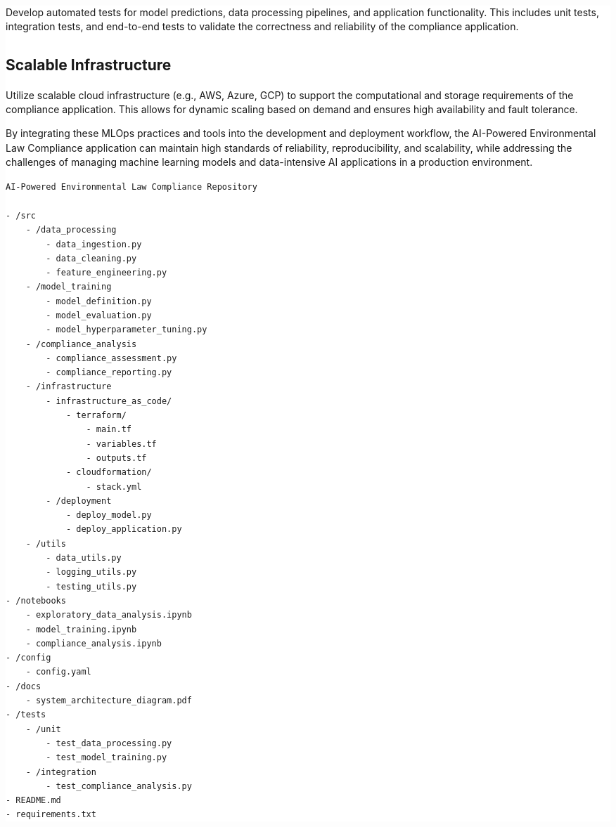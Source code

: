 Develop automated tests for model predictions, data processing pipelines, and application functionality. This includes unit tests, integration tests, and end-to-end tests to validate the correctness and reliability of the compliance application.

## Scalable Infrastructure

Utilize scalable cloud infrastructure (e.g., AWS, Azure, GCP) to support the computational and storage requirements of the compliance application. This allows for dynamic scaling based on demand and ensures high availability and fault tolerance.

By integrating these MLOps practices and tools into the development and deployment workflow, the AI-Powered Environmental Law Compliance application can maintain high standards of reliability, reproducibility, and scalability, while addressing the challenges of managing machine learning models and data-intensive AI applications in a production environment.

```
AI-Powered Environmental Law Compliance Repository

- /src
    - /data_processing
        - data_ingestion.py
        - data_cleaning.py
        - feature_engineering.py
    - /model_training
        - model_definition.py
        - model_evaluation.py
        - model_hyperparameter_tuning.py
    - /compliance_analysis
        - compliance_assessment.py
        - compliance_reporting.py
    - /infrastructure
        - infrastructure_as_code/
            - terraform/
                - main.tf
                - variables.tf
                - outputs.tf
            - cloudformation/
                - stack.yml
        - /deployment
            - deploy_model.py
            - deploy_application.py
    - /utils
        - data_utils.py
        - logging_utils.py
        - testing_utils.py
- /notebooks
    - exploratory_data_analysis.ipynb
    - model_training.ipynb
    - compliance_analysis.ipynb
- /config
    - config.yaml
- /docs
    - system_architecture_diagram.pdf
- /tests
    - /unit
        - test_data_processing.py
        - test_model_training.py
    - /integration
        - test_compliance_analysis.py
- README.md
- requirements.txt
```

